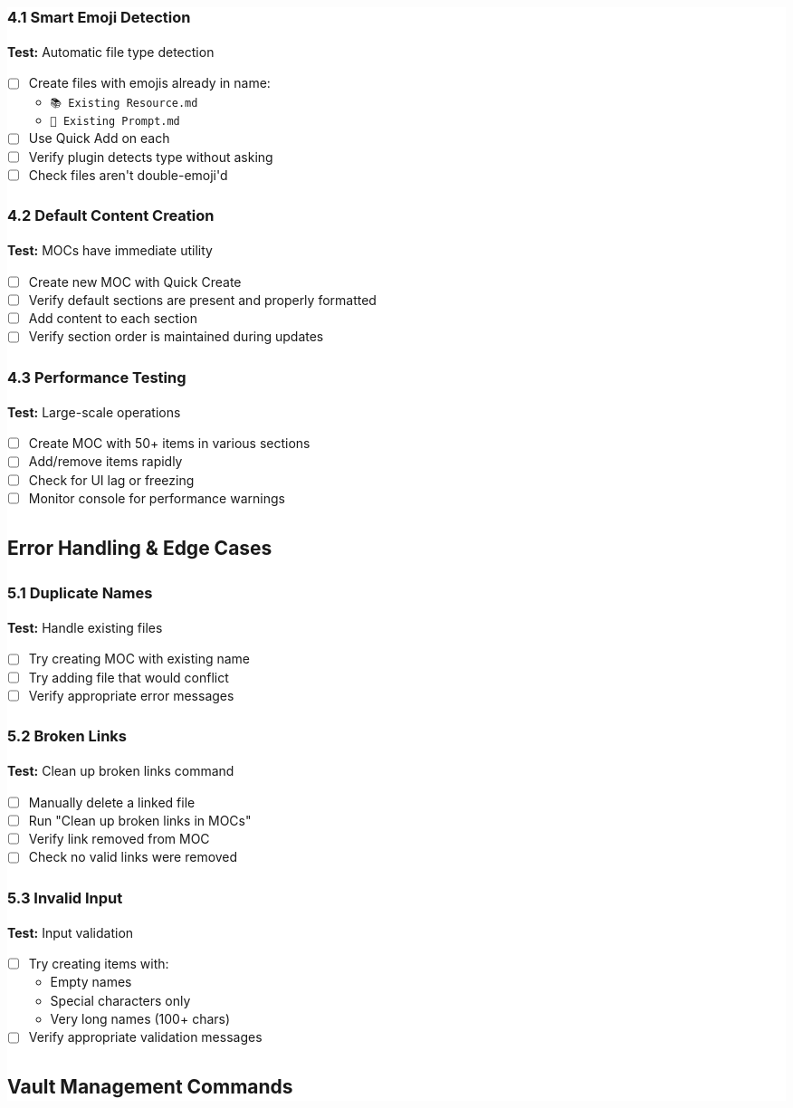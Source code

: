 ### 4.1 Smart Emoji Detection
**Test:** Automatic file type detection
- [ ] Create files with emojis already in name:
  - `📚 Existing Resource.md`
  - `🤖 Existing Prompt.md`
- [ ] Use Quick Add on each
- [ ] Verify plugin detects type without asking
- [ ] Check files aren't double-emoji'd

### 4.2 Default Content Creation
**Test:** MOCs have immediate utility
- [ ] Create new MOC with Quick Create
- [ ] Verify default sections are present and properly formatted
- [ ] Add content to each section
- [ ] Verify section order is maintained during updates

### 4.3 Performance Testing
**Test:** Large-scale operations
- [ ] Create MOC with 50+ items in various sections
- [ ] Add/remove items rapidly
- [ ] Check for UI lag or freezing
- [ ] Monitor console for performance warnings

## Error Handling & Edge Cases

### 5.1 Duplicate Names
**Test:** Handle existing files
- [ ] Try creating MOC with existing name
- [ ] Try adding file that would conflict
- [ ] Verify appropriate error messages

### 5.2 Broken Links
**Test:** Clean up broken links command
- [ ] Manually delete a linked file
- [ ] Run "Clean up broken links in MOCs"
- [ ] Verify link removed from MOC
- [ ] Check no valid links were removed

### 5.3 Invalid Input
**Test:** Input validation
- [ ] Try creating items with:
  - Empty names
  - Special characters only
  - Very long names (100+ chars)
- [ ] Verify appropriate validation messages

## Vault Management Commands
